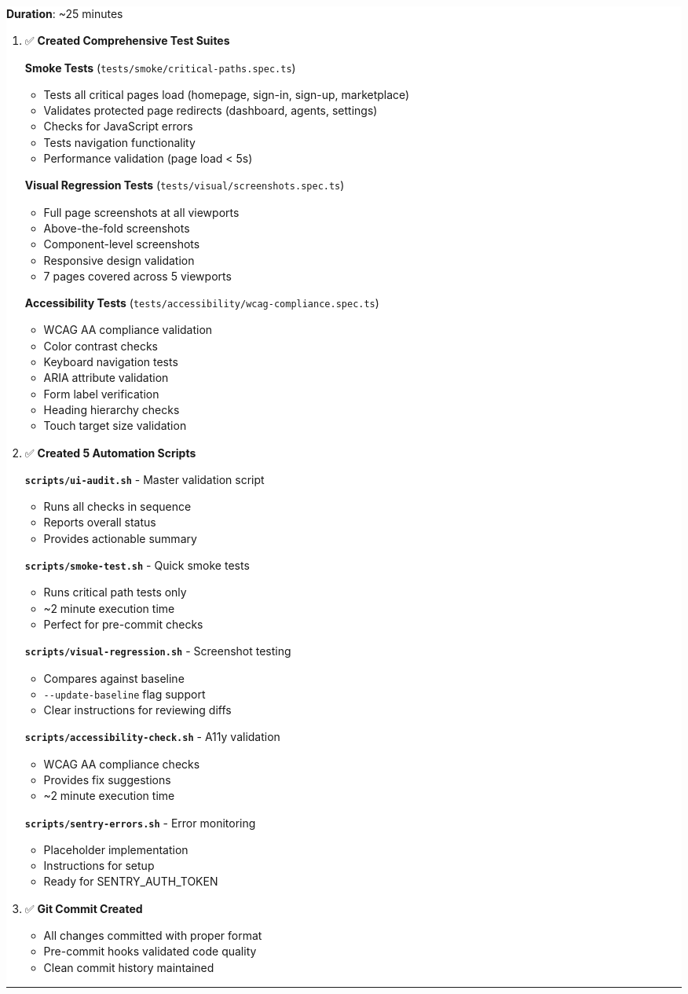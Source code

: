 **Duration**: ~25 minutes

1. ✅ **Created Comprehensive Test Suites**

   **Smoke Tests** (`tests/smoke/critical-paths.spec.ts`)
   - Tests all critical pages load (homepage, sign-in, sign-up, marketplace)
   - Validates protected page redirects (dashboard, agents, settings)
   - Checks for JavaScript errors
   - Tests navigation functionality
   - Performance validation (page load < 5s)

   **Visual Regression Tests** (`tests/visual/screenshots.spec.ts`)
   - Full page screenshots at all viewports
   - Above-the-fold screenshots
   - Component-level screenshots
   - Responsive design validation
   - 7 pages covered across 5 viewports

   **Accessibility Tests** (`tests/accessibility/wcag-compliance.spec.ts`)
   - WCAG AA compliance validation
   - Color contrast checks
   - Keyboard navigation tests
   - ARIA attribute validation
   - Form label verification
   - Heading hierarchy checks
   - Touch target size validation

2. ✅ **Created 5 Automation Scripts**

   **`scripts/ui-audit.sh`** - Master validation script
   - Runs all checks in sequence
   - Reports overall status
   - Provides actionable summary

   **`scripts/smoke-test.sh`** - Quick smoke tests
   - Runs critical path tests only
   - ~2 minute execution time
   - Perfect for pre-commit checks

   **`scripts/visual-regression.sh`** - Screenshot testing
   - Compares against baseline
   - `--update-baseline` flag support
   - Clear instructions for reviewing diffs

   **`scripts/accessibility-check.sh`** - A11y validation
   - WCAG AA compliance checks
   - Provides fix suggestions
   - ~2 minute execution time

   **`scripts/sentry-errors.sh`** - Error monitoring
   - Placeholder implementation
   - Instructions for setup
   - Ready for SENTRY_AUTH_TOKEN

3. ✅ **Git Commit Created**
   - All changes committed with proper format
   - Pre-commit hooks validated code quality
   - Clean commit history maintained

---